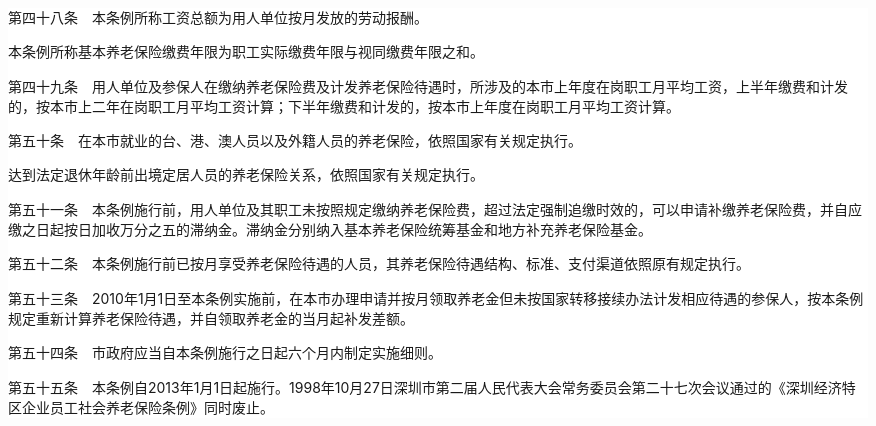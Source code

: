 第四十八条　本条例所称工资总额为用人单位按月发放的劳动报酬。

本条例所称基本养老保险缴费年限为职工实际缴费年限与视同缴费年限之和。

第四十九条　用人单位及参保人在缴纳养老保险费及计发养老保险待遇时，所涉及的本市上年度在岗职工月平均工资，上半年缴费和计发的，按本市上二年在岗职工月平均工资计算；下半年缴费和计发的，按本市上年度在岗职工月平均工资计算。

第五十条　在本市就业的台、港、澳人员以及外籍人员的养老保险，依照国家有关规定执行。

达到法定退休年龄前出境定居人员的养老保险关系，依照国家有关规定执行。

第五十一条　本条例施行前，用人单位及其职工未按照规定缴纳养老保险费，超过法定强制追缴时效的，可以申请补缴养老保险费，并自应缴之日起按日加收万分之五的滞纳金。滞纳金分别纳入基本养老保险统筹基金和地方补充养老保险基金。

第五十二条　本条例施行前已按月享受养老保险待遇的人员，其养老保险待遇结构、标准、支付渠道依照原有规定执行。

第五十三条　2010年1月1日至本条例实施前，在本市办理申请并按月领取养老金但未按国家转移接续办法计发相应待遇的参保人，按本条例规定重新计算养老保险待遇，并自领取养老金的当月起补发差额。

第五十四条　市政府应当自本条例施行之日起六个月内制定实施细则。

第五十五条　本条例自2013年1月1日起施行。1998年10月27日深圳市第二届人民代表大会常务委员会第二十七次会议通过的《深圳经济特区企业员工社会养老保险条例》同时废止。
